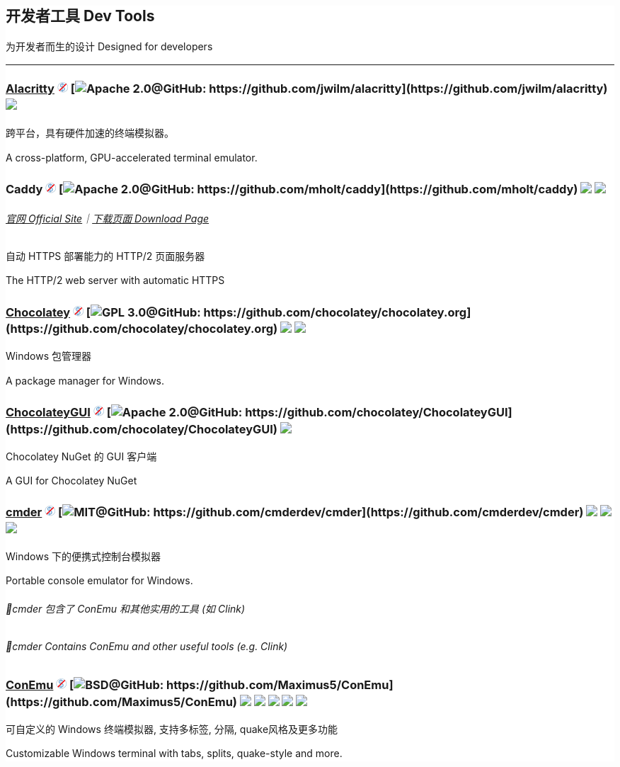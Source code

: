 ## 开发者工具   Dev Tools

为开发者而生的设计   Designed for developers

---

### [Alacritty](https://github.com/jwilm/alacritty) ![](/assets/free.png) [![](/assets/open-source-icon.png "Apache 2.0@GitHub: https://github.com/jwilm/alacritty")](https://github.com/jwilm/alacritty) ![](/assets/united-states.png)

跨平台，具有硬件加速的终端模拟器。

A cross-platform, GPU-accelerated terminal emulator.

### Caddy ![](/assets/free.png) [![](/assets/open-source-icon.png "Apache 2.0@GitHub: https://github.com/mholt/caddy")](https://github.com/mholt/caddy) ![](/assets/united-states.png) ![](/assets/usb.png)

###### [官网 Official Site](https://caddyserver.com/)｜[下载页面 Download Page](https://caddyserver.com/download)

自动 HTTPS 部署能力的 HTTP/2 页面服务器

The HTTP/2 web server with automatic HTTPS

### [Chocolatey](https://chocolatey.org/) ![](/assets/free.png) [![](/assets/open-source-icon.png "GPL 3.0@GitHub: https://github.com/chocolatey/chocolatey.org")](https://github.com/chocolatey/chocolatey.org) ![](/assets/united-states.png) ![](/assets/command-line.png)

Windows 包管理器

A package manager for Windows.

### [ChocolateyGUI](https://chocolatey.github.io/ChocolateyGUI) ![](/assets/free.png) [![](/assets/open-source-icon.png "Apache 2.0@GitHub: https://github.com/chocolatey/ChocolateyGUI")](https://github.com/chocolatey/ChocolateyGUI) ![](/assets/united-states.png)

Chocolatey NuGet 的 GUI 客户端

A GUI for Chocolatey NuGet

### [cmder](http://cmder.net/) ![](/assets/free.png) [![](/assets/open-source-icon.png "MIT@GitHub: https://github.com/cmderdev/cmder")](https://github.com/cmderdev/cmder) ![](/assets/united-states.png) ![](/assets/usb.png) ![](/assets/command-line.png)

Windows 下的便携式控制台模拟器

Portable console emulator for Windows.

###### 📌cmder 包含了 ConEmu 和其他实用的工具 (如 Clink)

###### 📌cmder Contains ConEmu and other useful tools (e.g. Clink)

### [ConEmu](https://conemu.github.io/) ![](/assets/free.png) [![](/assets/open-source-icon.png "BSD@GitHub: https://github.com/Maximus5/ConEmu")](https://github.com/Maximus5/ConEmu) ![](/assets/united-states.png) ![](/assets/china.png) ![](/assets/russia.png) ![](/assets/usb.png) ![](/assets/command-line.png)

可自定义的 Windows 终端模拟器, 支持多标签, 分隔, quake风格及更多功能

Customizable Windows terminal with tabs, splits, quake-style and more.
